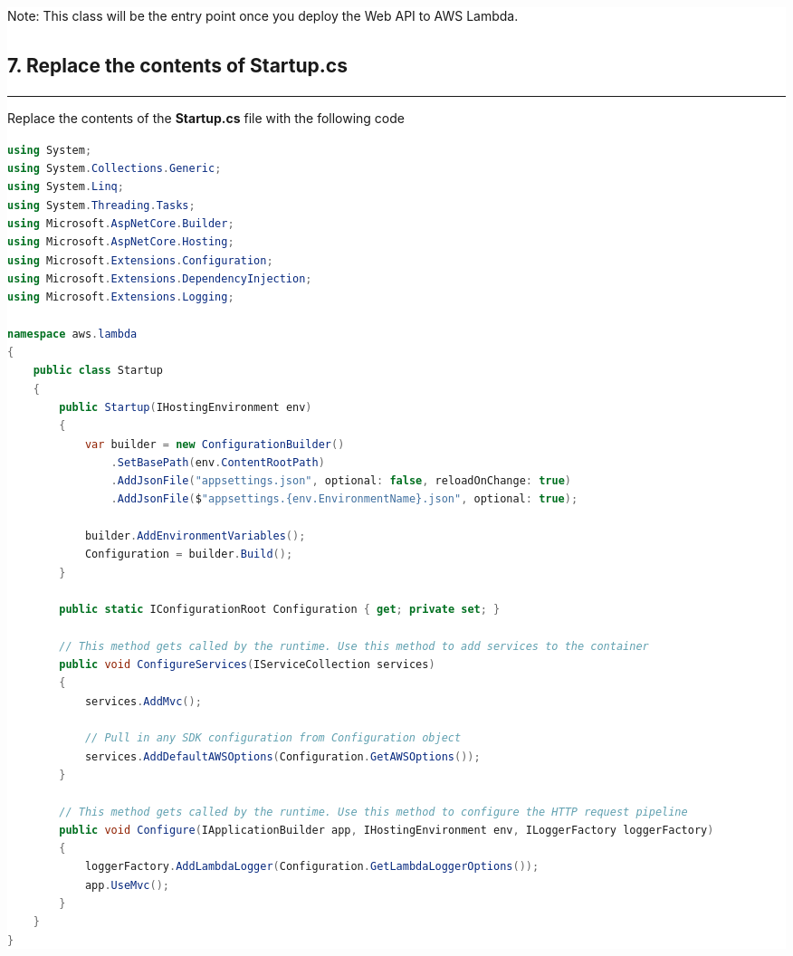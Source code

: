 Note: This class will be the entry point once you deploy the Web API to AWS Lambda.

## 7. Replace the contents of Startup.cs
---
Replace the contents of the **Startup.cs** file with the following code 
          
``` csharp
using System;
using System.Collections.Generic;
using System.Linq;
using System.Threading.Tasks;
using Microsoft.AspNetCore.Builder;
using Microsoft.AspNetCore.Hosting;
using Microsoft.Extensions.Configuration;
using Microsoft.Extensions.DependencyInjection;
using Microsoft.Extensions.Logging;

namespace aws.lambda
{
    public class Startup
    {
        public Startup(IHostingEnvironment env)
        {
            var builder = new ConfigurationBuilder()
                .SetBasePath(env.ContentRootPath)
                .AddJsonFile("appsettings.json", optional: false, reloadOnChange: true)
                .AddJsonFile($"appsettings.{env.EnvironmentName}.json", optional: true);

            builder.AddEnvironmentVariables();
            Configuration = builder.Build();
        }

        public static IConfigurationRoot Configuration { get; private set; }

        // This method gets called by the runtime. Use this method to add services to the container
        public void ConfigureServices(IServiceCollection services)
        {
            services.AddMvc();

            // Pull in any SDK configuration from Configuration object
            services.AddDefaultAWSOptions(Configuration.GetAWSOptions());
        }

        // This method gets called by the runtime. Use this method to configure the HTTP request pipeline
        public void Configure(IApplicationBuilder app, IHostingEnvironment env, ILoggerFactory loggerFactory)
        {
            loggerFactory.AddLambdaLogger(Configuration.GetLambdaLoggerOptions());
            app.UseMvc();
        }
    }
}
```
          